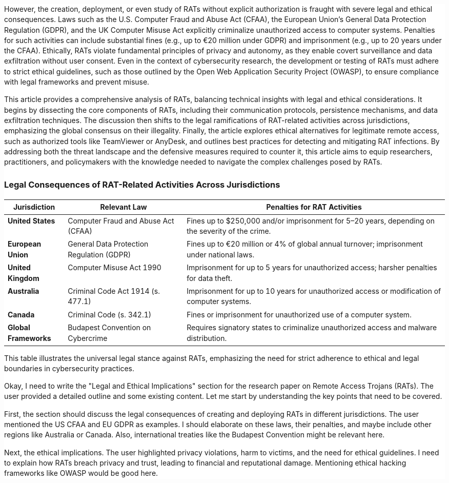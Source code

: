 However, the creation, deployment, or even study of RATs without explicit authorization is fraught with severe legal and ethical consequences. Laws such as the U.S. Computer Fraud and Abuse Act (CFAA), the European Union’s General Data Protection Regulation (GDPR), and the UK Computer Misuse Act explicitly criminalize unauthorized access to computer systems. Penalties for such activities can include substantial fines (e.g., up to €20 million under GDPR) and imprisonment (e.g., up to 20 years under the CFAA). Ethically, RATs violate fundamental principles of privacy and autonomy, as they enable covert surveillance and data exfiltration without user consent. Even in the context of cybersecurity research, the development or testing of RATs must adhere to strict ethical guidelines, such as those outlined by the Open Web Application Security Project (OWASP), to ensure compliance with legal frameworks and prevent misuse.  

This article provides a comprehensive analysis of RATs, balancing technical insights with legal and ethical considerations. It begins by dissecting the core components of RATs, including their communication protocols, persistence mechanisms, and data exfiltration techniques. The discussion then shifts to the legal ramifications of RAT-related activities across jurisdictions, emphasizing the global consensus on their illegality. Finally, the article explores ethical alternatives for legitimate remote access, such as authorized tools like TeamViewer or AnyDesk, and outlines best practices for detecting and mitigating RAT infections. By addressing both the threat landscape and the defensive measures required to counter it, this article aims to equip researchers, practitioners, and policymakers with the knowledge needed to navigate the complex challenges posed by RATs.  

### Legal Consequences of RAT-Related Activities Across Jurisdictions  

| **Jurisdiction**       | **Relevant Law**                          | **Penalties for RAT Activities**                                                                 |  
|-------------------------|-------------------------------------------|-------------------------------------------------------------------------------------------------|  
| **United States**       | Computer Fraud and Abuse Act (CFAA)       | Fines up to $250,000 and/or imprisonment for 5–20 years, depending on the severity of the crime. |  
| **European Union**      | General Data Protection Regulation (GDPR) | Fines up to €20 million or 4% of global annual turnover; imprisonment under national laws.       |  
| **United Kingdom**      | Computer Misuse Act 1990                  | Imprisonment for up to 5 years for unauthorized access; harsher penalties for data theft.        |  
| **Australia**           | Criminal Code Act 1914 (s. 477.1)         | Imprisonment for up to 10 years for unauthorized access or modification of computer systems.     |  
| **Canada**              | Criminal Code (s. 342.1)                  | Fines or imprisonment for unauthorized use of a computer system.                                |  
| **Global Frameworks**   | Budapest Convention on Cybercrime         | Requires signatory states to criminalize unauthorized access and malware distribution.          |  

This table illustrates the universal legal stance against RATs, emphasizing the need for strict adherence to ethical and legal boundaries in cybersecurity practices.


<think>
Okay, I need to write the "Legal and Ethical Implications" section for the research paper on Remote Access Trojans (RATs). The user provided a detailed outline and some existing content. Let me start by understanding the key points that need to be covered.

First, the section should discuss the legal consequences of creating and deploying RATs in different jurisdictions. The user mentioned the US CFAA and EU GDPR as examples. I should elaborate on these laws, their penalties, and maybe include other regions like Australia or Canada. Also, international treaties like the Budapest Convention might be relevant here.

Next, the ethical implications. The user highlighted privacy violations, harm to victims, and the need for ethical guidelines. I need to explain how RATs breach privacy and trust, leading to financial and reputational damage. Mentioning ethical hacking frameworks like OWASP would be good here.
